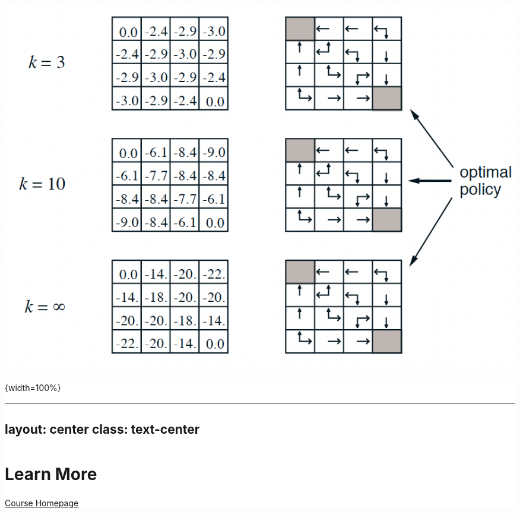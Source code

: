 ![alt text](./images/lec4_iterative_policy_2.png){width=100%}

</v-click>

<BottomBar/>

---
layout: center
class: text-center
---

# Learn More

[Course Homepage](https://github.com/m-fakhry/DSAI-402-RL)

